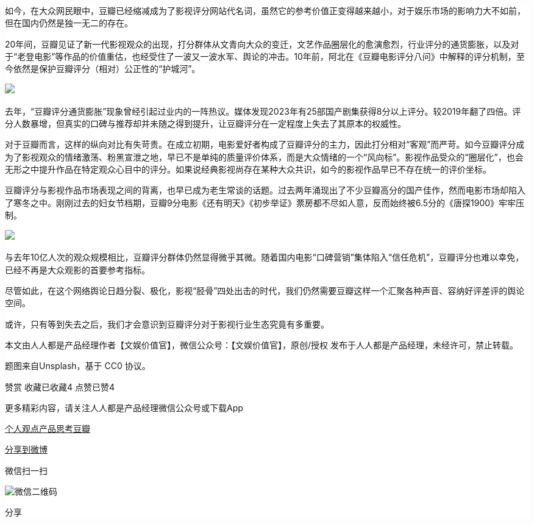 如今，在大众网民眼中，豆瓣已经缩减成为了影视评分网站代名词，虽然它的参考价值正变得越来越小，对于娱乐市场的影响力大不如前，但在国内仍然是独一无二的存在。

20年间，豆瓣见证了新一代影视观众的出现，打分群体从文青向大众的变迁，文艺作品圈层化的愈演愈烈，行业评分的通货膨胀，以及对于“老登电影”等作品的价值重估，也经受住了一波又一波水军、舆论的冲击。10年前，阿北在《豆瓣电影评分八问》中解释的评分机制，至今依然是保护豆瓣评分（相对）公正性的“护城河”。

![](https://image.woshipm.com/2025/03/14/dd04d184-00b7-11f0-8814-00163e09d72f.png)

去年，“豆瓣评分通货膨胀”现象曾经引起过业内的一阵热议。媒体发现2023年有25部国产剧集获得8分以上评分。较2019年翻了四倍。评分人数暴增，但真实的口碑与推荐却并未随之得到提升，让豆瓣评分在一定程度上失去了其原本的权威性。

对于豆瓣而言，这样的纵向对比有失苛责。在成立初期，电影爱好者构成了豆瓣评分的主力，因此打分相对“客观”而严苛。如今豆瓣评分成为了影视观众的情绪激荡、粉黑宣泄之地，早已不是单纯的质量评价体系，而是大众情绪的一个“风向标”。影视作品受众的“圈层化”，也会无形之中提升作品在特定观众心目中的评分。如果说经典影视尚存在某种大众共识，如今的影视作品早已不存在统一的评价坐标。

豆瓣评分与影视作品市场表现之间的背离，也早已成为老生常谈的话题。过去两年涌现出了不少豆瓣高分的国产佳作，然而电影市场却陷入了寒冬之中。刚刚过去的妇女节档期，豆瓣9分电影《还有明天》《初步举证》票房都不尽如人意，反而始终被6.5分的《唐探1900》牢牢压制。

![](https://image.woshipm.com/2025/03/14/ddbbdfb4-00b7-11f0-8814-00163e09d72f.jpg)

与去年10亿人次的观众规模相比，豆瓣评分群体仍然显得微乎其微。随着国内电影“口碑营销”集体陷入“信任危机”，豆瓣评分也难以幸免，已经不再是大众观影的首要参考指标。

尽管如此，在这个网络舆论日趋分裂、极化，影视“胫骨”四处出击的时代，我们仍然需要豆瓣这样一个汇聚各种声音、容纳好评差评的舆论空间。

或许，只有等到失去之后，我们才会意识到豆瓣评分对于影视行业生态究竟有多重要。

本文由人人都是产品经理作者【文娱价值官】，微信公众号：【文娱价值官】，原创/授权 发布于人人都是产品经理，未经许可，禁止转载。

题图来自Unsplash，基于 CC0 协议。

赞赏 收藏已收藏4 点赞已赞4

更多精彩内容，请关注人人都是产品经理微信公众号或下载App

[个人观点](https://www.woshipm.com/tag/%e4%b8%aa%e4%ba%ba%e8%a7%82%e7%82%b9)[产品思考](https://www.woshipm.com/tag/%e4%ba%a7%e5%93%81%e6%80%9d%e8%80%83)[豆瓣](https://www.woshipm.com/tag/%e8%b1%86%e7%93%a3)

[分享到微博](https://service.weibo.com/share/share.php?appkey=2775287854&title=20年后，我们为何依然需要豆瓣？&url=https://www.woshipm.com/it/6192828.html&pic=https://image.woshipm.com/2025/03/15/47a30b46-0167-11f0-8814-00163e09d72f.png)

微信扫一扫

![微信二维码](https://api.pwmqr.com/qrcode/create/?url=https://www.woshipm.com/it/6192828.html)

分享